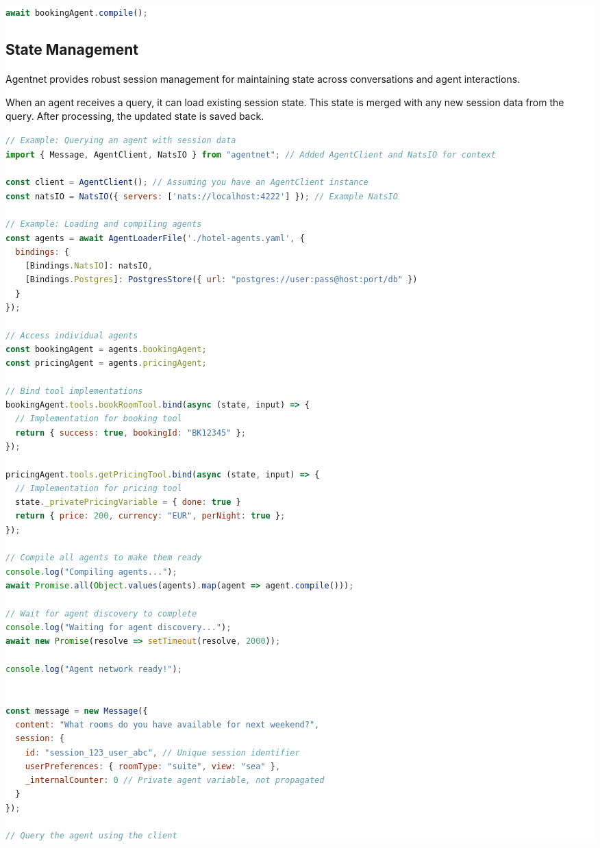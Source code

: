```javascript
await bookingAgent.compile();
```

## State Management

Agentnet provides robust session management for maintaining state across conversations and agent interactions.

When an agent receives a query, it can load existing session state. This state is merged with any new session data from the query. After processing, the updated state is saved back.

```javascript
// Example: Querying an agent with session data
import { Message, AgentClient, NatsIO } from "agentnet"; // Added AgentClient and NatsIO for context

const client = AgentClient(); // Assuming you have an AgentClient instance
const natsIO = NatsIO({ servers: ['nats://localhost:4222'] }); // Example NatsIO

// Example: Loading and compiling agents
const agents = await AgentLoaderFile('./hotel-agents.yaml', {
  bindings: { 
    [Bindings.NatsIO]: natsIO,
    [Bindings.Postgres]: PostgresStore({ url: "postgres://user:pass@host:port/db" })
  }
});

// Access individual agents
const bookingAgent = agents.bookingAgent;
const pricingAgent = agents.pricingAgent;

// Bind tool implementations
bookingAgent.tools.bookRoomTool.bind(async (state, input) => {
  // Implementation for booking tool
  return { success: true, bookingId: "BK12345" };
});

pricingAgent.tools.getPricingTool.bind(async (state, input) => {
  // Implementation for pricing tool
  state._privatePricingVariable = { done: true }
  return { price: 200, currency: "EUR", perNight: true };
});

// Compile all agents to make them ready
console.log("Compiling agents...");
await Promise.all(Object.values(agents).map(agent => agent.compile()));

// Wait for agent discovery to complete
console.log("Waiting for agent discovery...");
await new Promise(resolve => setTimeout(resolve, 2000));

console.log("Agent network ready!");


const message = new Message({
  content: "What rooms do you have available for next weekend?",
  session: {
    id: "session_123_user_abc", // Unique session identifier
    userPreferences: { roomType: "suite", view: "sea" },
    _internalCounter: 0 // Private agent variable, not propagated
  }
});

// Query the agent using the client
```